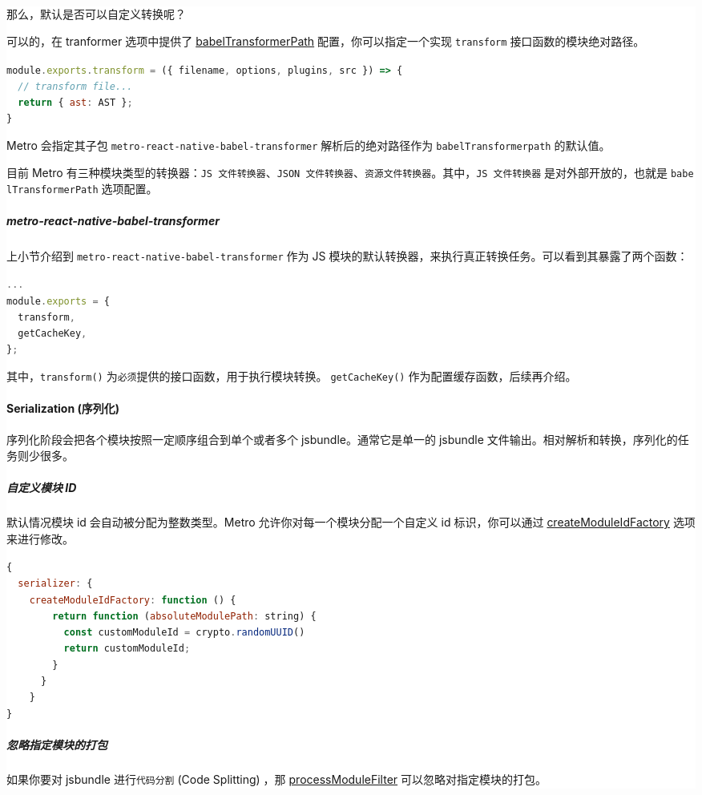 那么，默认是否可以自定义转换呢？

可以的，在 tranformer 选项中提供了 [babelTransformerPath](https://facebook.github.io/metro/docs/configuration#babeltransformerpath) 配置，你可以指定一个实现 `transform` 接口函数的模块绝对路径。

``` js
module.exports.transform = ({ filename, options, plugins, src }) => {
  // transform file...
  return { ast: AST };
}
```

Metro 会指定其子包 `metro-react-native-babel-transformer` 解析后的绝对路径作为 `babelTransformerpath` 的默认值。

目前 Metro 有三种模块类型的转换器：`JS 文件转换器`、`JSON 文件转换器`、`资源文件转换器`。其中，`JS 文件转换器` 是对外部开放的，也就是 `babelTransformerPath` 选项配置。

##### metro-react-native-babel-transformer

上小节介绍到 `metro-react-native-babel-transformer` 作为 JS 模块的默认转换器，来执行真正转换任务。可以看到其暴露了两个函数：

``` js
...
module.exports = {
  transform,
  getCacheKey,
};
```

其中，`transform()` 为`必须`提供的接口函数，用于执行模块转换。 `getCacheKey()` 作为配置缓存函数，后续再介绍。

#### Serialization (序列化)

序列化阶段会把各个模块按照一定顺序组合到单个或者多个 jsbundle。通常它是单一的 jsbundle 文件输出。相对解析和转换，序列化的任务则少很多。

##### 自定义模块 ID

默认情况模块 id 会自动被分配为整数类型。Metro 允许你对每一个模块分配一个自定义 id 标识，你可以通过 [createModuleIdFactory](https://facebook.github.io/metro/docs/configuration#createmoduleidfactory) 选项来进行修改。

``` js
{
  serializer: {
    createModuleIdFactory: function () {
        return function (absoluteModulePath: string) {
          const customModuleId = crypto.randomUUID()
          return customModuleId;
        }
      }
    }
}
```

##### 忽略指定模块的打包

如果你要对 jsbundle 进行`代码分割` (Code Splitting) ，那 [processModuleFilter](https://facebook.github.io/metro/docs/configuration#processmodulefilter) 可以忽略对指定模块的打包。
